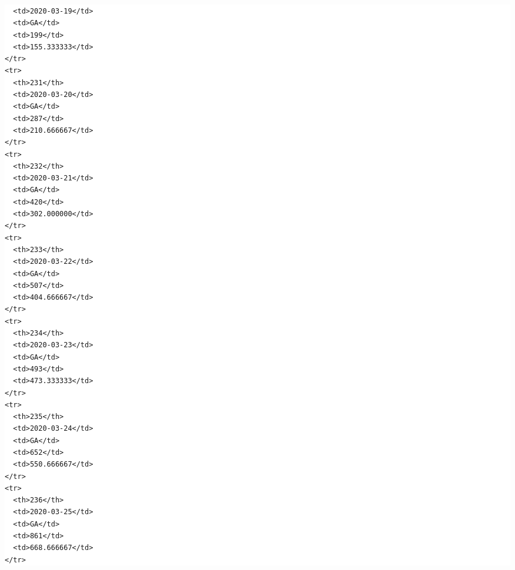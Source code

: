       <td>2020-03-19</td>
      <td>GA</td>
      <td>199</td>
      <td>155.333333</td>
    </tr>
    <tr>
      <th>231</th>
      <td>2020-03-20</td>
      <td>GA</td>
      <td>287</td>
      <td>210.666667</td>
    </tr>
    <tr>
      <th>232</th>
      <td>2020-03-21</td>
      <td>GA</td>
      <td>420</td>
      <td>302.000000</td>
    </tr>
    <tr>
      <th>233</th>
      <td>2020-03-22</td>
      <td>GA</td>
      <td>507</td>
      <td>404.666667</td>
    </tr>
    <tr>
      <th>234</th>
      <td>2020-03-23</td>
      <td>GA</td>
      <td>493</td>
      <td>473.333333</td>
    </tr>
    <tr>
      <th>235</th>
      <td>2020-03-24</td>
      <td>GA</td>
      <td>652</td>
      <td>550.666667</td>
    </tr>
    <tr>
      <th>236</th>
      <td>2020-03-25</td>
      <td>GA</td>
      <td>861</td>
      <td>668.666667</td>
    </tr>
  </tbody>
</table>
</div>
